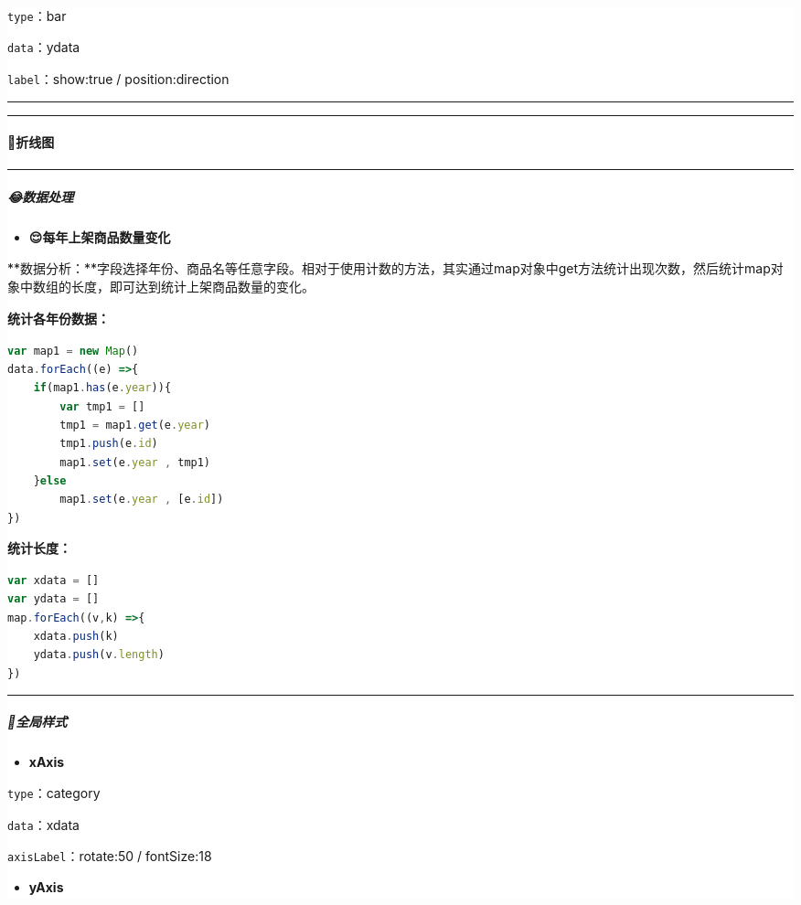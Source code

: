 `type`：bar

`data`：ydata

`label`：show:true / position:direction

****

***

#### 🚩折线图

***

##### 😂数据处理

- **😌每年上架商品数量变化**

**数据分析：**字段选择年份、商品名等任意字段。相对于使用计数的方法，其实通过map对象中get方法统计出现次数，然后统计map对象中数组的长度，即可达到统计上架商品数量的变化。

**统计各年份数据：**

```js
var map1 = new Map()
data.forEach((e) =>{
	if(map1.has(e.year)){
        var tmp1 = []
    	tmp1 = map1.get(e.year)
        tmp1.push(e.id)
        map1.set(e.year , tmp1)
    }else
        map1.set(e.year , [e.id])
})
```

**统计长度：**

```js
var xdata = []
var ydata = []
map.forEach((v,k) =>{
	xdata.push(k)
	ydata.push(v.length)
})
```

***

##### 🤪全局样式

- **xAxis**

`type`：category 

`data`：xdata 

`axisLabel`：rotate:50 / fontSize:18 

- **yAxis**
